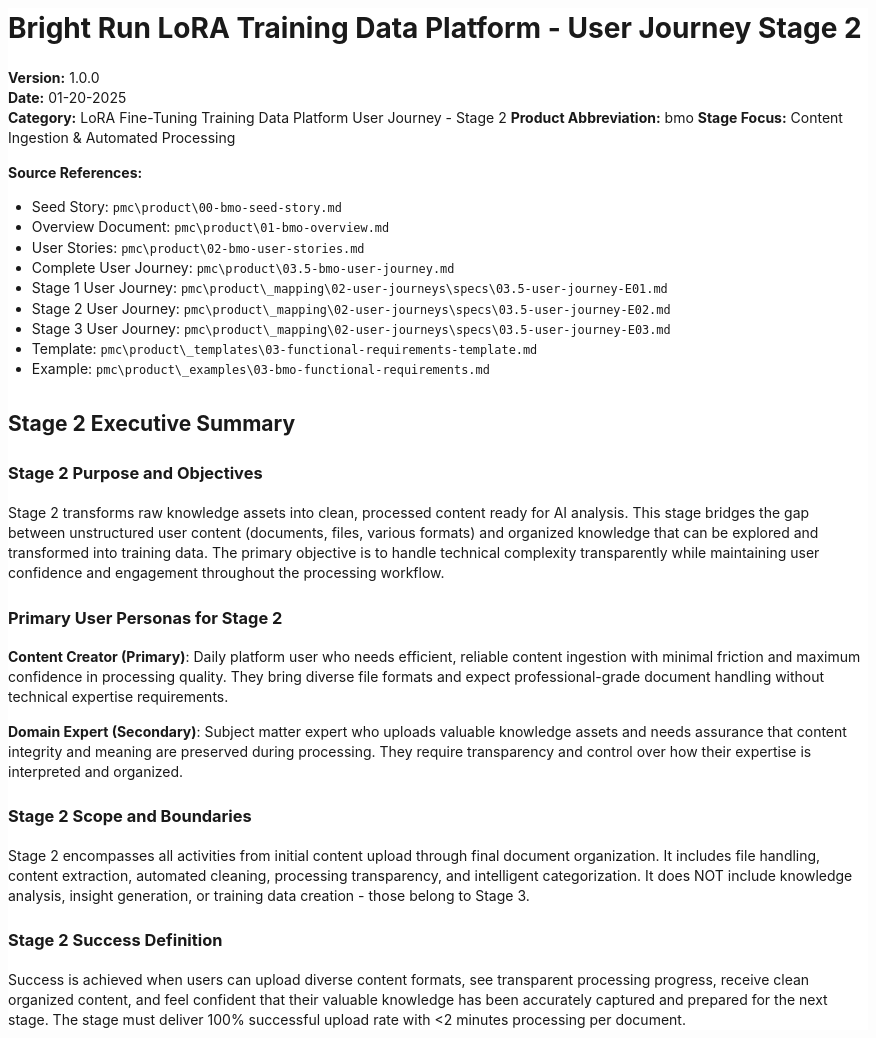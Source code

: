 # Bright Run LoRA Training Data Platform - User Journey Stage 2
**Version:** 1.0.0  
**Date:** 01-20-2025  
**Category:** LoRA Fine-Tuning Training Data Platform User Journey - Stage 2
**Product Abbreviation:** bmo
**Stage Focus:** Content Ingestion & Automated Processing

**Source References:**
- Seed Story: `pmc\product\00-bmo-seed-story.md`
- Overview Document: `pmc\product\01-bmo-overview.md`
- User Stories: `pmc\product\02-bmo-user-stories.md`
- Complete User Journey: `pmc\product\03.5-bmo-user-journey.md`
- Stage 1 User Journey: `pmc\product\_mapping\02-user-journeys\specs\03.5-user-journey-E01.md` 
- Stage 2 User Journey: `pmc\product\_mapping\02-user-journeys\specs\03.5-user-journey-E02.md` 
- Stage 3 User Journey: `pmc\product\_mapping\02-user-journeys\specs\03.5-user-journey-E03.md`
- Template: `pmc\product\_templates\03-functional-requirements-template.md`
- Example: `pmc\product\_examples\03-bmo-functional-requirements.md`

## Stage 2 Executive Summary

### Stage 2 Purpose and Objectives
Stage 2 transforms raw knowledge assets into clean, processed content ready for AI analysis. This stage bridges the gap between unstructured user content (documents, files, various formats) and organized knowledge that can be explored and transformed into training data. The primary objective is to handle technical complexity transparently while maintaining user confidence and engagement throughout the processing workflow.

### Primary User Personas for Stage 2
**Content Creator (Primary)**: Daily platform user who needs efficient, reliable content ingestion with minimal friction and maximum confidence in processing quality. They bring diverse file formats and expect professional-grade document handling without technical expertise requirements.

**Domain Expert (Secondary)**: Subject matter expert who uploads valuable knowledge assets and needs assurance that content integrity and meaning are preserved during processing. They require transparency and control over how their expertise is interpreted and organized.

### Stage 2 Scope and Boundaries
Stage 2 encompasses all activities from initial content upload through final document organization. It includes file handling, content extraction, automated cleaning, processing transparency, and intelligent categorization. It does NOT include knowledge analysis, insight generation, or training data creation - those belong to Stage 3.

### Stage 2 Success Definition
Success is achieved when users can upload diverse content formats, see transparent processing progress, receive clean organized content, and feel confident that their valuable knowledge has been accurately captured and prepared for the next stage. The stage must deliver 100% successful upload rate with <2 minutes processing per document.
